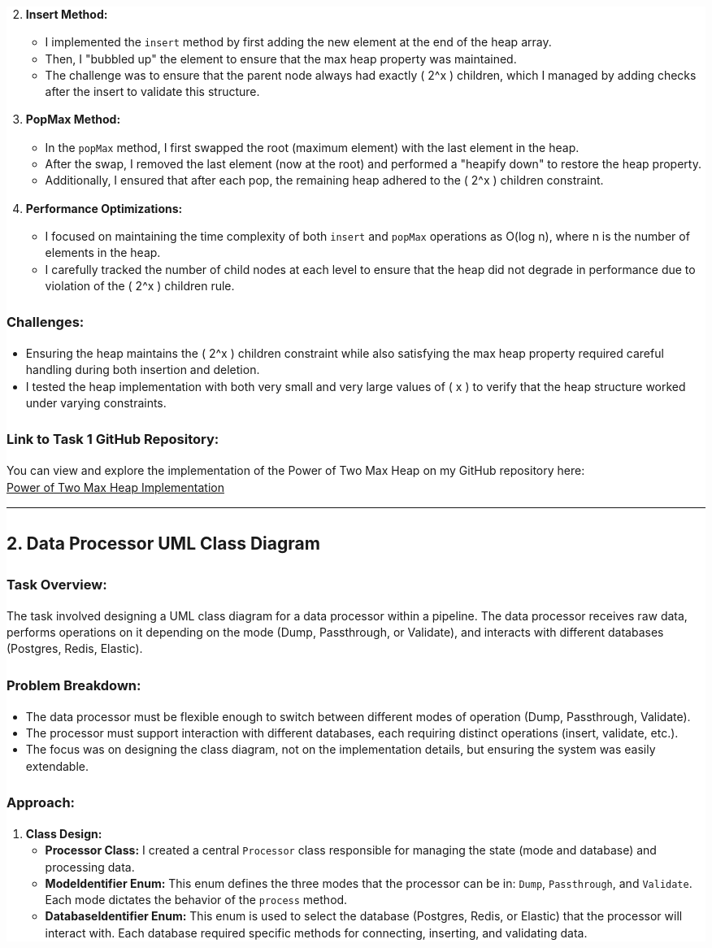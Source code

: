 2. **Insert Method:**
   - I implemented the `insert` method by first adding the new element at the end of the heap array.
   - Then, I "bubbled up" the element to ensure that the max heap property was maintained. 
   - The challenge was to ensure that the parent node always had exactly \( 2^x \) children, which I managed by adding checks after the insert to validate this structure.

3. **PopMax Method:**
   - In the `popMax` method, I first swapped the root (maximum element) with the last element in the heap.
   - After the swap, I removed the last element (now at the root) and performed a "heapify down" to restore the heap property.
   - Additionally, I ensured that after each pop, the remaining heap adhered to the \( 2^x \) children constraint.

4. **Performance Optimizations:**
   - I focused on maintaining the time complexity of both `insert` and `popMax` operations as O(log n), where n is the number of elements in the heap.
   - I carefully tracked the number of child nodes at each level to ensure that the heap did not degrade in performance due to violation of the \( 2^x \) children rule.

### Challenges:
- Ensuring the heap maintains the \( 2^x \) children constraint while also satisfying the max heap property required careful handling during both insertion and deletion.
- I tested the heap implementation with both very small and very large values of \( x \) to verify that the heap structure worked under varying constraints.

### Link to Task 1 GitHub Repository:
You can view and explore the implementation of the Power of Two Max Heap on my GitHub repository here:  
[Power of Two Max Heap Implementation](https://github.com/Anushdubey01/PowerOfTwoMaxHeap)

---

## 2. Data Processor UML Class Diagram

### Task Overview:
The task involved designing a UML class diagram for a data processor within a pipeline. The data processor receives raw data, performs operations on it depending on the mode (Dump, Passthrough, or Validate), and interacts with different databases (Postgres, Redis, Elastic). 

### Problem Breakdown:
- The data processor must be flexible enough to switch between different modes of operation (Dump, Passthrough, Validate).
- The processor must support interaction with different databases, each requiring distinct operations (insert, validate, etc.).
- The focus was on designing the class diagram, not on the implementation details, but ensuring the system was easily extendable.

### Approach:
1. **Class Design:**
   - **Processor Class:** I created a central `Processor` class responsible for managing the state (mode and database) and processing data.
   - **ModeIdentifier Enum:** This enum defines the three modes that the processor can be in: `Dump`, `Passthrough`, and `Validate`. Each mode dictates the behavior of the `process` method.
   - **DatabaseIdentifier Enum:** This enum is used to select the database (Postgres, Redis, or Elastic) that the processor will interact with. Each database required specific methods for connecting, inserting, and validating data.
   